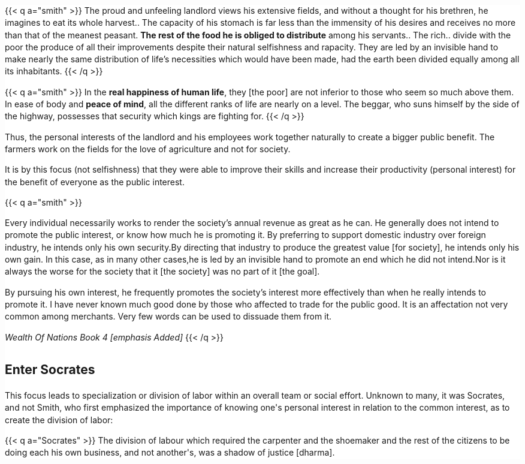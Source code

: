 
{{< q a="smith" >}}
The proud and unfeeling landlord views his extensive fields, and without a thought for his brethren, he imagines to eat its whole harvest.. The capacity of his stomach is far less than the immensity of his desires and receives no more than that of the meanest peasant. <b>The rest of the food he is obliged to distribute</b> among his servants.. The rich.. divide with the poor the produce of all their improvements despite their natural selfishness and rapacity. They are led by an invisible hand to make nearly the same distribution of life’s necessities which would have been made, had the earth been divided equally among all its inhabitants.
{{< /q >}}


{{< q a="smith" >}}
In the <b>real happiness of human life</b>, they [the poor] are not inferior to those who seem so much above them. In ease of body and <b>peace of mind</b>, all the different ranks of life are nearly on a level. The beggar, who suns himself by the side of the highway, possesses that security which kings are fighting for.
{{< /q >}}


Thus, the personal interests of the landlord and his employees work together naturally to create a bigger public benefit.  The farmers work on the fields for the love of agriculture and not for society. 

It is by this focus (not selfishness) that they were able to improve their skills and increase their productivity (personal interest) for the benefit of everyone as the public interest.


{{< q a="smith" >}}
<p>Every individual necessarily works to render the society’s annual revenue as great as he can. He generally does not intend to promote the public interest, or know how much he is promoting it. By preferring to support domestic industry over foreign industry, he intends only his own security.By directing that industry to produce the greatest value [for society], he intends only his own gain. In this case, as in many other cases,he is led by an invisible hand to promote an end which he did not intend.Nor is it always the worse for the society that it [the society] was no part of it [the goal]. 

By pursuing his own interest, he frequently promotes the society’s interest more effectively than when he really intends to promote it. I have never known much good done by those who affected to trade for the public good. It is an affectation not very common among merchants. Very few words can be used to dissuade them from it.</p>
<cite>Wealth Of Nations Book 4 [emphasis Added]</cite>
{{< /q >}}





## Enter Socrates

This focus leads to specialization or division of labor within an overall team or social effort. Unknown to many, it was Socrates, and not Smith, who first emphasized the importance of knowing one's personal interest in relation to the common interest, as to create the division of labor:


{{< q a="Socrates" >}}
The division of labour which required the carpenter and the shoemaker and the rest of the citizens to be doing each his own business, and not another's, was a shadow of justice [dharma]. 
